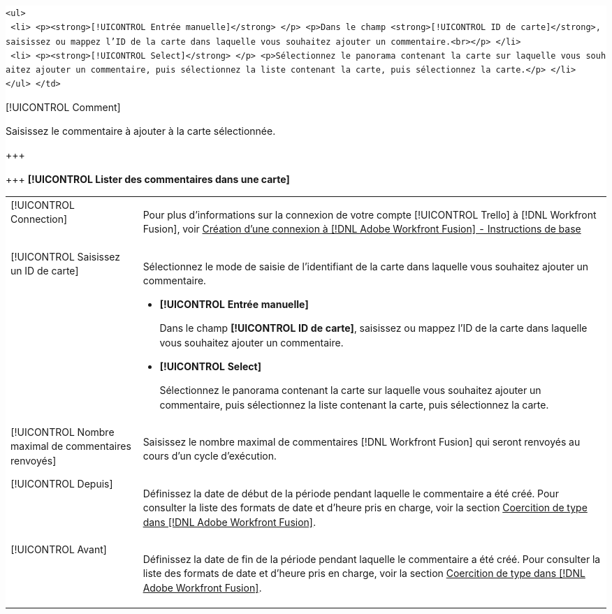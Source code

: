     <ul> 
     <li> <p><strong>[!UICONTROL Entrée manuelle]</strong> </p> <p>Dans le champ <strong>[!UICONTROL ID de carte]</strong>, saisissez ou mappez l’ID de la carte dans laquelle vous souhaitez ajouter un commentaire.<br></p> </li> 
     <li> <p><strong>[!UICONTROL Select]</strong> </p> <p>Sélectionnez le panorama contenant la carte sur laquelle vous souhaitez ajouter un commentaire, puis sélectionnez la liste contenant la carte, puis sélectionnez la carte.</p> </li> 
    </ul> </td> 
  </tr> 
  <tr> 
   <td role="rowheader">[!UICONTROL Comment] </td> 
   <td> <p>Saisissez le commentaire à ajouter à la carte sélectionnée.</p> </td> 
  </tr> 
 </tbody> 
</table>

+++

+++ **[!UICONTROL Lister des commentaires dans une carte]**

<table style="table-layout:auto"> 
 <col> 
 <col> 
 <tbody> 
  <tr> 
   <td role="rowheader">[!UICONTROL Connection] </td> 
   <td> <p>Pour plus d’informations sur la connexion de votre compte [!UICONTROL Trello] à [!DNL Workfront Fusion], voir <a href="../../workfront-fusion/connections/connect-to-fusion-general.md" class="MCXref xref" data-mc-variable-override="">Création d’une connexion à [!DNL Adobe Workfront Fusion] - Instructions de base</a></p> </td> 
  </tr> 
  <tr> 
   <td role="rowheader">[!UICONTROL Saisissez un ID de carte]</td> 
   <td> <p> Sélectionnez le mode de saisie de l’identifiant de la carte dans laquelle vous souhaitez ajouter un commentaire.</p> 
    <ul> 
     <li> <p><strong>[!UICONTROL Entrée manuelle]</strong> </p> <p>Dans le champ <strong>[!UICONTROL ID de carte]</strong>, saisissez ou mappez l’ID de la carte dans laquelle vous souhaitez ajouter un commentaire.<br></p> </li> 
     <li> <p><strong>[!UICONTROL Select]</strong> </p> <p>Sélectionnez le panorama contenant la carte sur laquelle vous souhaitez ajouter un commentaire, puis sélectionnez la liste contenant la carte, puis sélectionnez la carte.</p> </li> 
    </ul> </td> 
  </tr> 
  <tr> 
   <td role="rowheader">[!UICONTROL Nombre maximal de commentaires renvoyés]</td> 
   <td> <p> Saisissez le nombre maximal de commentaires [!DNL Workfront Fusion] qui seront renvoyés au cours d’un cycle d’exécution.</p> </td> 
  </tr> 
  <tr> 
   <td role="rowheader">[!UICONTROL Depuis] </td> 
   <td> <p>Définissez la date de début de la période pendant laquelle le commentaire a été créé. Pour consulter la liste des formats de date et d’heure pris en charge, voir la section <a href="../../workfront-fusion/mapping/type-coercion.md" class="MCXref xref">Coercition de type dans [!DNL Adobe Workfront Fusion]</a>.</p> </td> 
  </tr> 
  <tr> 
   <td role="rowheader">[!UICONTROL Avant] </td> 
   <td> <p>Définissez la date de fin de la période pendant laquelle le commentaire a été créé. Pour consulter la liste des formats de date et d’heure pris en charge, voir la section <a href="../../workfront-fusion/mapping/type-coercion.md" class="MCXref xref">Coercition de type dans [!DNL Adobe Workfront Fusion]</a>.</p> </td> 
  </tr> 
 </tbody> 
</table>